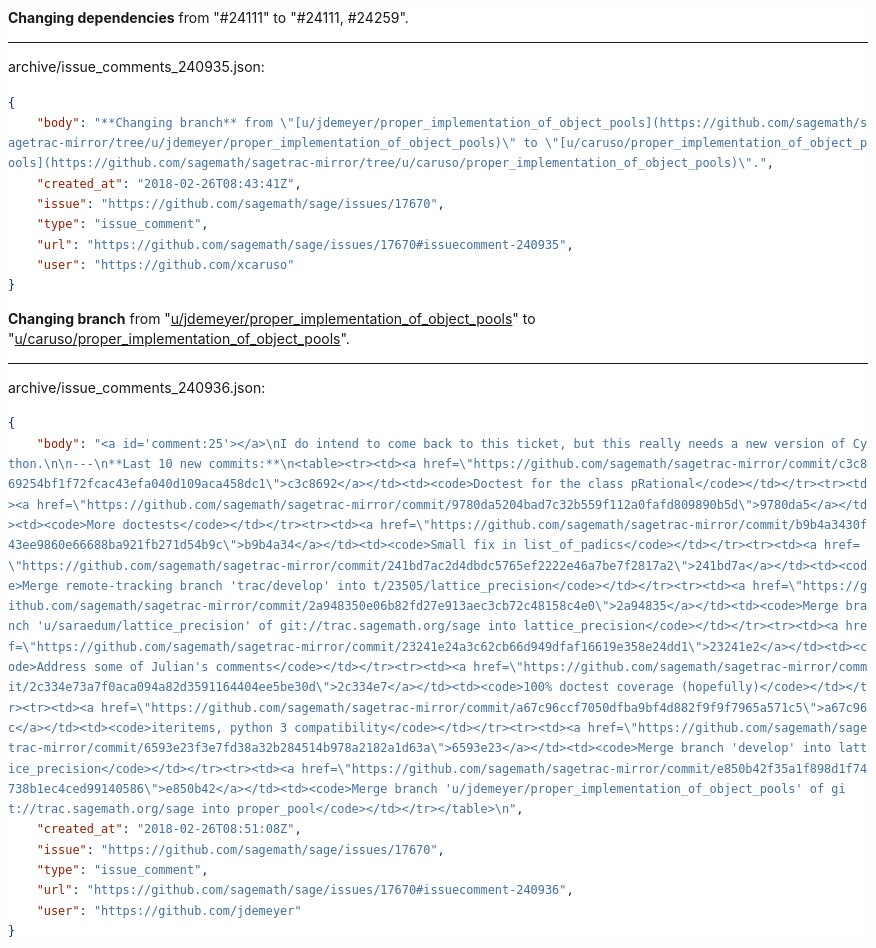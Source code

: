 **Changing dependencies** from "#24111" to "#24111, #24259".



---

archive/issue_comments_240935.json:
```json
{
    "body": "**Changing branch** from \"[u/jdemeyer/proper_implementation_of_object_pools](https://github.com/sagemath/sagetrac-mirror/tree/u/jdemeyer/proper_implementation_of_object_pools)\" to \"[u/caruso/proper_implementation_of_object_pools](https://github.com/sagemath/sagetrac-mirror/tree/u/caruso/proper_implementation_of_object_pools)\".",
    "created_at": "2018-02-26T08:43:41Z",
    "issue": "https://github.com/sagemath/sage/issues/17670",
    "type": "issue_comment",
    "url": "https://github.com/sagemath/sage/issues/17670#issuecomment-240935",
    "user": "https://github.com/xcaruso"
}
```

**Changing branch** from "[u/jdemeyer/proper_implementation_of_object_pools](https://github.com/sagemath/sagetrac-mirror/tree/u/jdemeyer/proper_implementation_of_object_pools)" to "[u/caruso/proper_implementation_of_object_pools](https://github.com/sagemath/sagetrac-mirror/tree/u/caruso/proper_implementation_of_object_pools)".



---

archive/issue_comments_240936.json:
```json
{
    "body": "<a id='comment:25'></a>\nI do intend to come back to this ticket, but this really needs a new version of Cython.\n\n---\n**Last 10 new commits:**\n<table><tr><td><a href=\"https://github.com/sagemath/sagetrac-mirror/commit/c3c869254bf1f72fcac43efa040d109aca458dc1\">c3c8692</a></td><td><code>Doctest for the class pRational</code></td></tr><tr><td><a href=\"https://github.com/sagemath/sagetrac-mirror/commit/9780da5204bad7c32b559f112a0fafd809890b5d\">9780da5</a></td><td><code>More doctests</code></td></tr><tr><td><a href=\"https://github.com/sagemath/sagetrac-mirror/commit/b9b4a3430f43ee9860e66688ba921fb271d54b9c\">b9b4a34</a></td><td><code>Small fix in list_of_padics</code></td></tr><tr><td><a href=\"https://github.com/sagemath/sagetrac-mirror/commit/241bd7ac2d4dbdc5765ef2222e46a7be7f2817a2\">241bd7a</a></td><td><code>Merge remote-tracking branch 'trac/develop' into t/23505/lattice_precision</code></td></tr><tr><td><a href=\"https://github.com/sagemath/sagetrac-mirror/commit/2a948350e06b82fd27e913aec3cb72c48158c4e0\">2a94835</a></td><td><code>Merge branch 'u/saraedum/lattice_precision' of git://trac.sagemath.org/sage into lattice_precision</code></td></tr><tr><td><a href=\"https://github.com/sagemath/sagetrac-mirror/commit/23241e24a3c62cb66d949dfaf16619e358e24dd1\">23241e2</a></td><td><code>Address some of Julian's comments</code></td></tr><tr><td><a href=\"https://github.com/sagemath/sagetrac-mirror/commit/2c334e73a7f0aca094a82d3591164404ee5be30d\">2c334e7</a></td><td><code>100% doctest coverage (hopefully)</code></td></tr><tr><td><a href=\"https://github.com/sagemath/sagetrac-mirror/commit/a67c96ccf7050dfba9bf4d882f9f9f7965a571c5\">a67c96c</a></td><td><code>iteritems, python 3 compatibility</code></td></tr><tr><td><a href=\"https://github.com/sagemath/sagetrac-mirror/commit/6593e23f3e7fd38a32b284514b978a2182a1d63a\">6593e23</a></td><td><code>Merge branch 'develop' into lattice_precision</code></td></tr><tr><td><a href=\"https://github.com/sagemath/sagetrac-mirror/commit/e850b42f35a1f898d1f74738b1ec4ced99140586\">e850b42</a></td><td><code>Merge branch 'u/jdemeyer/proper_implementation_of_object_pools' of git://trac.sagemath.org/sage into proper_pool</code></td></tr></table>\n",
    "created_at": "2018-02-26T08:51:08Z",
    "issue": "https://github.com/sagemath/sage/issues/17670",
    "type": "issue_comment",
    "url": "https://github.com/sagemath/sage/issues/17670#issuecomment-240936",
    "user": "https://github.com/jdemeyer"
}
```
